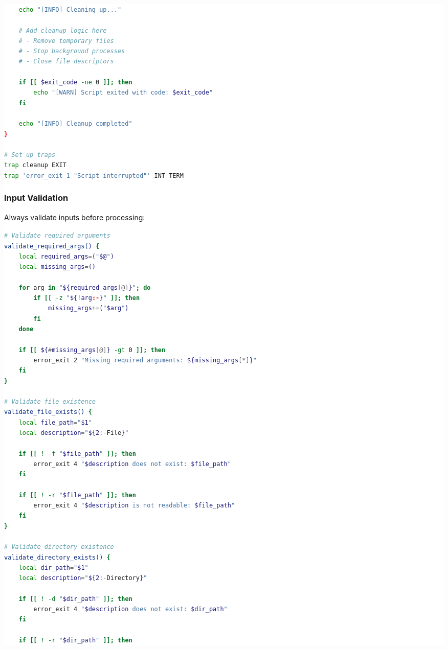 ```bash
    echo "[INFO] Cleaning up..."

    # Add cleanup logic here
    # - Remove temporary files
    # - Stop background processes
    # - Close file descriptors

    if [[ $exit_code -ne 0 ]]; then
        echo "[WARN] Script exited with code: $exit_code"
    fi

    echo "[INFO] Cleanup completed"
}

# Set up traps
trap cleanup EXIT
trap 'error_exit 1 "Script interrupted"' INT TERM
```

### Input Validation

Always validate inputs before processing:

```bash
# Validate required arguments
validate_required_args() {
    local required_args=("$@")
    local missing_args=()

    for arg in "${required_args[@]}"; do
        if [[ -z "${!arg:-}" ]]; then
            missing_args+=("$arg")
        fi
    done

    if [[ ${#missing_args[@]} -gt 0 ]]; then
        error_exit 2 "Missing required arguments: ${missing_args[*]}"
    fi
}

# Validate file existence
validate_file_exists() {
    local file_path="$1"
    local description="${2:-File}"

    if [[ ! -f "$file_path" ]]; then
        error_exit 4 "$description does not exist: $file_path"
    fi

    if [[ ! -r "$file_path" ]]; then
        error_exit 4 "$description is not readable: $file_path"
    fi
}

# Validate directory existence
validate_directory_exists() {
    local dir_path="$1"
    local description="${2:-Directory}"

    if [[ ! -d "$dir_path" ]]; then
        error_exit 4 "$description does not exist: $dir_path"
    fi

    if [[ ! -r "$dir_path" ]]; then
```